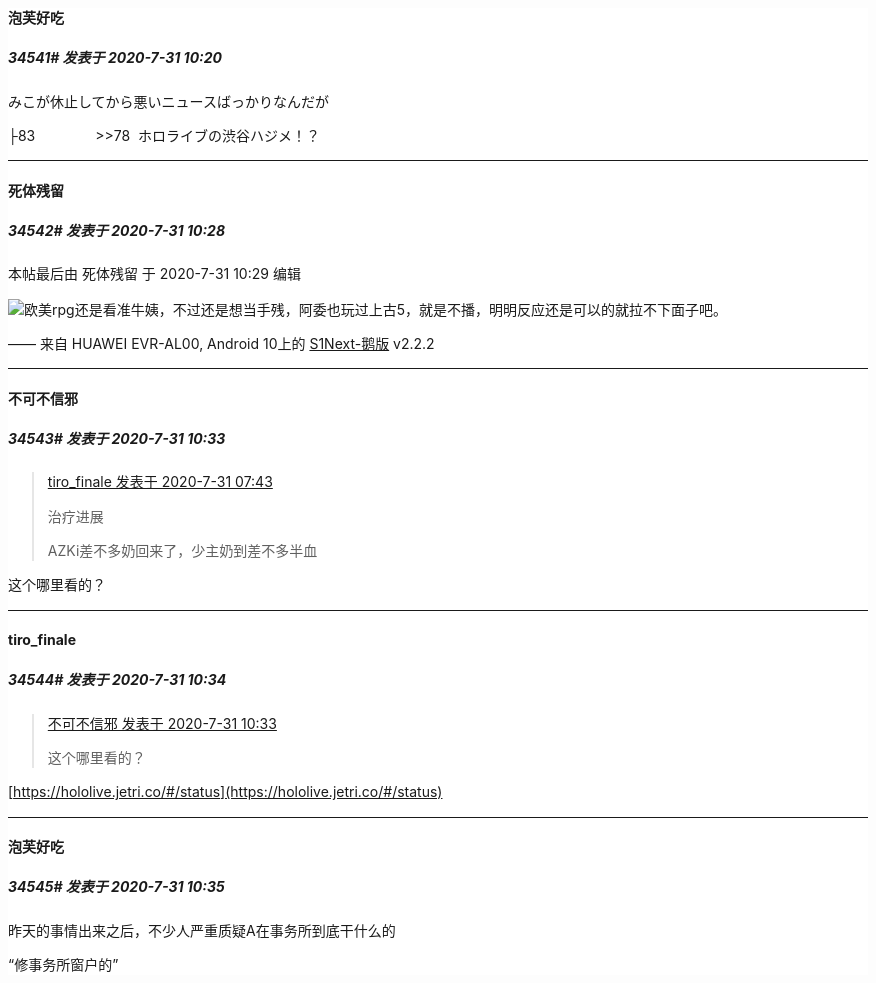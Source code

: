 ####  泡芙好吃  
##### 34541#       发表于 2020-7-31 10:20


みこが休止してから悪いニュースばっかりなんだが

├83　　　　 &gt;&gt;78  ホロライブの渋谷ハジメ！？


-----

####  死体残留  
##### 34542#       发表于 2020-7-31 10:28


 本帖最后由 死体残留 于 2020-7-31 10:29 编辑 

<img src="https://static.saraba1st.com/image/smiley/face2017/007.png" referrerpolicy="no-referrer">欧美rpg还是看准牛姨，不过还是想当手残，阿委也玩过上古5，就是不播，明明反应还是可以的就拉不下面子吧。

—— 来自 HUAWEI EVR-AL00, Android 10上的 [S1Next-鹅版](https://github.com/ykrank/S1-Next/releases) v2.2.2


-----

####  不可不信邪  
##### 34543#       发表于 2020-7-31 10:33


<blockquote><a href="httphttps://bbs.saraba1st.com/2b/forum.php?mod=redirect&amp;goto=findpost&amp;pid=48268120&amp;ptid=1941579" target="_blank">tiro_finale 发表于 2020-7-31 07:43</a>

治疗进展


AZKi差不多奶回来了，少主奶到差不多半血</blockquote>
这个哪里看的？


-----

####  tiro_finale  
##### 34544#       发表于 2020-7-31 10:34


<blockquote><a href="httphttps://bbs.saraba1st.com/2b/forum.php?mod=redirect&amp;goto=findpost&amp;pid=48269494&amp;ptid=1941579" target="_blank">不可不信邪 发表于 2020-7-31 10:33</a>

这个哪里看的？</blockquote>
[https://hololive.jetri.co/#/status](https://hololive.jetri.co/#/status)


-----

####  泡芙好吃  
##### 34545#       发表于 2020-7-31 10:35


昨天的事情出来之后，不少人严重质疑A在事务所到底干什么的

“修事务所窗户的”

